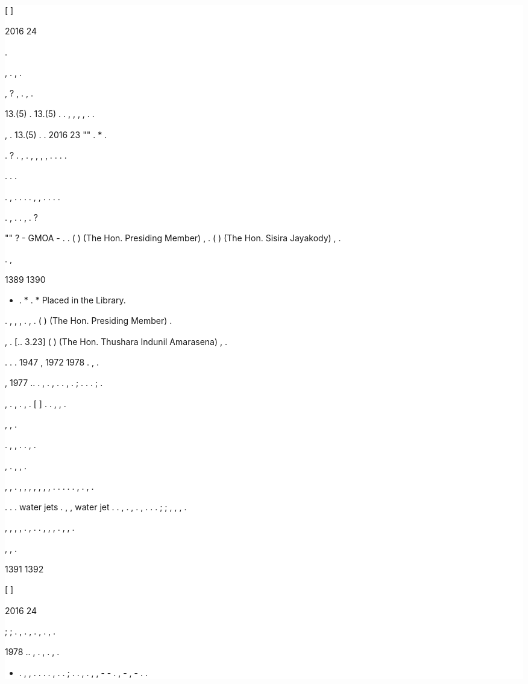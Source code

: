 [ ]

2016 24

.

, . , .

, ? , . , .

13.(5) . 13.(5) . . , , , , . .

, . 13.(5) . . 2016 23 "" . * .

. ? . , . , , , , . . . .

. . .

. , . . . . , , . . . .

. , . . , . ?

"" ? - GMOA - . . ( ) (The Hon. Presiding Member) , . ( ) (The Hon. Sisira Jayakody) , .

. ,

1389 1390

* . * . * Placed in the Library.

. , , , . , . ( ) (The Hon. Presiding Member) .

, . [.. 3.23] ( ) (The Hon. Thushara Indunil Amarasena) , .

. . . 1947 , 1972 1978 . , .

, 1977 .. . , . , . . , . ; . . . ; .

, . , . , . [ ] . . , , .

, , .

. , , . . , .

, . , , .

, , . , , , , , , , . . . . . , . , .

. . . water jets . , , water jet . . , . , . , . . . ; ; , , , .

, , , , . , . . , , , . , , .

, , .

1391 1392

[ ]

2016 24

; ; . , . , . , . , .

1978 .. , . , . , .

- . , , . . . . , . . ; . . , . , , - - . , - , - . .
